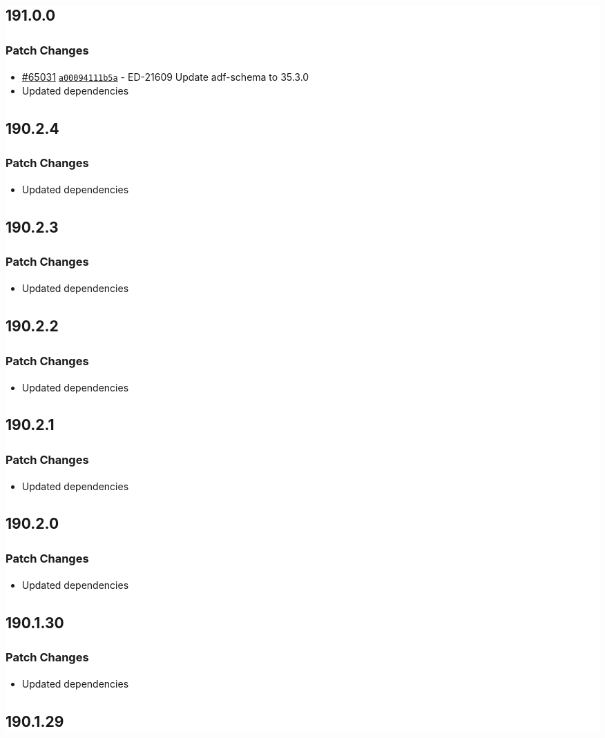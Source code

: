 ## 191.0.0

### Patch Changes

-   [#65031](https://stash.atlassian.com/projects/CONFCLOUD/repos/confluence-frontend/pull-requests/65031)
    [`a00094111b5a`](https://stash.atlassian.com/projects/CONFCLOUD/repos/confluence-frontend/commits/a00094111b5a) -
    ED-21609 Update adf-schema to 35.3.0
-   Updated dependencies

## 190.2.4

### Patch Changes

-   Updated dependencies

## 190.2.3

### Patch Changes

-   Updated dependencies

## 190.2.2

### Patch Changes

-   Updated dependencies

## 190.2.1

### Patch Changes

-   Updated dependencies

## 190.2.0

### Patch Changes

-   Updated dependencies

## 190.1.30

### Patch Changes

-   Updated dependencies

## 190.1.29
